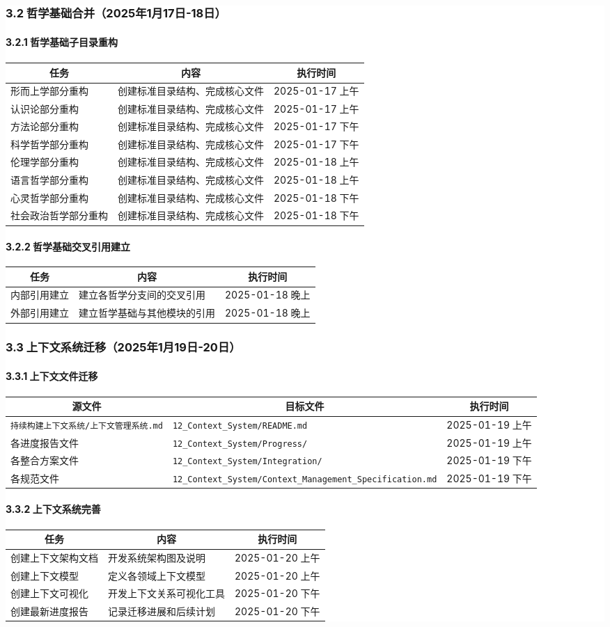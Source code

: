 ### 3.2 哲学基础合并（2025年1月17日-18日）

#### 3.2.1 哲学基础子目录重构

| 任务 | 内容 | 执行时间 |
|------|------|---------|
| 形而上学部分重构 | 创建标准目录结构、完成核心文件 | 2025-01-17 上午 |
| 认识论部分重构 | 创建标准目录结构、完成核心文件 | 2025-01-17 上午 |
| 方法论部分重构 | 创建标准目录结构、完成核心文件 | 2025-01-17 下午 |
| 科学哲学部分重构 | 创建标准目录结构、完成核心文件 | 2025-01-17 下午 |
| 伦理学部分重构 | 创建标准目录结构、完成核心文件 | 2025-01-18 上午 |
| 语言哲学部分重构 | 创建标准目录结构、完成核心文件 | 2025-01-18 上午 |
| 心灵哲学部分重构 | 创建标准目录结构、完成核心文件 | 2025-01-18 下午 |
| 社会政治哲学部分重构 | 创建标准目录结构、完成核心文件 | 2025-01-18 下午 |

#### 3.2.2 哲学基础交叉引用建立

| 任务 | 内容 | 执行时间 |
|------|------|---------|
| 内部引用建立 | 建立各哲学分支间的交叉引用 | 2025-01-18 晚上 |
| 外部引用建立 | 建立哲学基础与其他模块的引用 | 2025-01-18 晚上 |

### 3.3 上下文系统迁移（2025年1月19日-20日）

#### 3.3.1 上下文文件迁移

| 源文件 | 目标文件 | 执行时间 |
|-------|---------|---------|
| `持续构建上下文系统/上下文管理系统.md` | `12_Context_System/README.md` | 2025-01-19 上午 |
| 各进度报告文件 | `12_Context_System/Progress/` | 2025-01-19 上午 |
| 各整合方案文件 | `12_Context_System/Integration/` | 2025-01-19 下午 |
| 各规范文件 | `12_Context_System/Context_Management_Specification.md` | 2025-01-19 下午 |

#### 3.3.2 上下文系统完善

| 任务 | 内容 | 执行时间 |
|------|------|---------|
| 创建上下文架构文档 | 开发系统架构图及说明 | 2025-01-20 上午 |
| 创建上下文模型 | 定义各领域上下文模型 | 2025-01-20 上午 |
| 创建上下文可视化 | 开发上下文关系可视化工具 | 2025-01-20 下午 |
| 创建最新进度报告 | 记录迁移进展和后续计划 | 2025-01-20 下午 |
